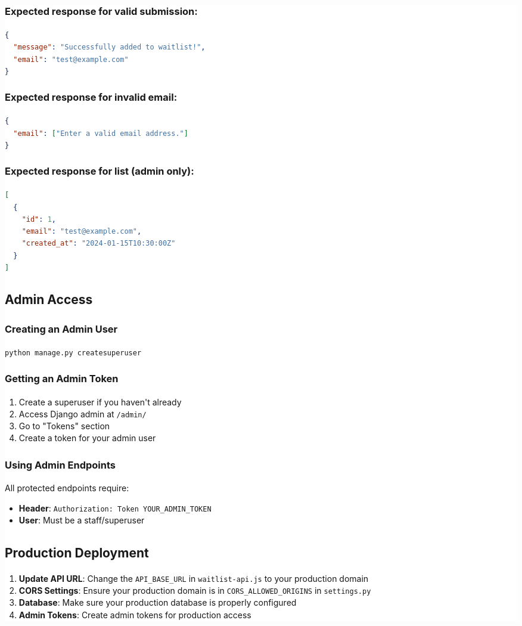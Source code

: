### Expected response for valid submission:
```json
{
  "message": "Successfully added to waitlist!",
  "email": "test@example.com"
}
```

### Expected response for invalid email:
```json
{
  "email": ["Enter a valid email address."]
}
```

### Expected response for list (admin only):
```json
[
  {
    "id": 1,
    "email": "test@example.com",
    "created_at": "2024-01-15T10:30:00Z"
  }
]
```

## Admin Access

### Creating an Admin User
```bash
python manage.py createsuperuser
```

### Getting an Admin Token
1. Create a superuser if you haven't already
2. Access Django admin at `/admin/`
3. Go to "Tokens" section
4. Create a token for your admin user

### Using Admin Endpoints
All protected endpoints require:
- **Header**: `Authorization: Token YOUR_ADMIN_TOKEN`
- **User**: Must be a staff/superuser

## Production Deployment

1. **Update API URL**: Change the `API_BASE_URL` in `waitlist-api.js` to your production domain
2. **CORS Settings**: Ensure your production domain is in `CORS_ALLOWED_ORIGINS` in `settings.py`
3. **Database**: Make sure your production database is properly configured
4. **Admin Tokens**: Create admin tokens for production access

